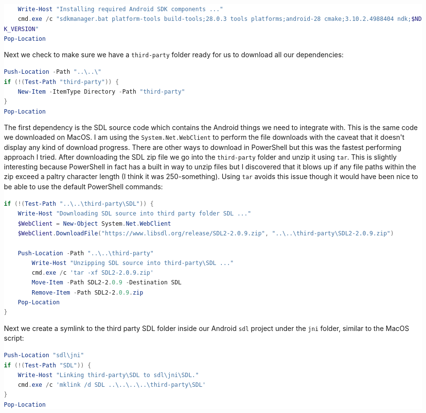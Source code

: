 ```powershell
    Write-Host "Installing required Android SDK components ..."
    cmd.exe /c "sdkmanager.bat platform-tools build-tools;28.0.3 tools platforms;android-28 cmake;3.10.2.4988404 ndk;$NDK_VERSION"
Pop-Location
```

Next we check to make sure we have a `third-party` folder ready for us to download all our dependencies:

```powershell
Push-Location -Path "..\..\"
if (!(Test-Path "third-party")) {
    New-Item -ItemType Directory -Path "third-party"
}
Pop-Location
```

The first dependency is the SDL source code which contains the Android things we need to integrate with. This is the same code we downloaded on MacOS. I am using the `System.Net.WebClient` to perform the file downloads with the caveat that it doesn't display any kind of download progress. There are other ways to download in PowerShell but this was the fastest performing approach I tried. After downloading the SDL zip file we go into the `third-party` folder and unzip it using `tar`. This is slightly interesting because PowerShell in fact has a built in way to unzip files but I discovered that it blows up if any file paths within the zip exceed a paltry character length (I think it was 250-something). Using `tar` avoids this issue though it would have been nice to be able to use the default PowerShell commands:

```powershell
if (!(Test-Path "..\..\third-party\SDL")) {
    Write-Host "Downloading SDL source into third party folder SDL ..."
    $WebClient = New-Object System.Net.WebClient
    $WebClient.DownloadFile("https://www.libsdl.org/release/SDL2-2.0.9.zip", "..\..\third-party\SDL2-2.0.9.zip")

    Push-Location -Path "..\..\third-party"
        Write-Host "Unzipping SDL source into third-party\SDL ..."
        cmd.exe /c 'tar -xf SDL2-2.0.9.zip'
        Move-Item -Path SDL2-2.0.9 -Destination SDL
        Remove-Item -Path SDL2-2.0.9.zip
    Pop-Location
}
```

Next we create a symlink to the third party SDL folder inside our Android `sdl` project under the `jni` folder, similar to the MacOS script:

```powershell
Push-Location "sdl\jni"
if (!(Test-Path "SDL")) {
    Write-Host "Linking third-party\SDL to sdl\jni\SDL."
    cmd.exe /c 'mklink /d SDL ..\..\..\..\third-party\SDL'
}
Pop-Location
```
